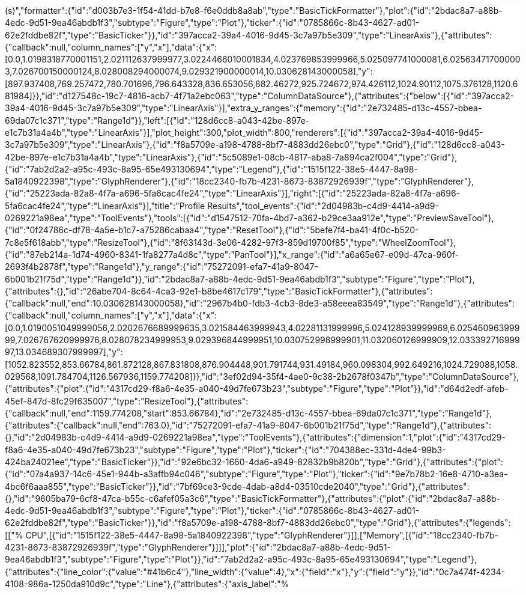 (s)","formatter":{"id":"d003b7e3-1f54-41dd-b7e8-f6e0ddb8a8ab","type":"BasicTickFormatter"},"plot":{"id":"2bdac8a7-a88b-4edc-9d51-9ea46abdb1f3","subtype":"Figure","type":"Plot"},"ticker":{"id":"0785866c-8b43-4627-ad01-62e2fddbe82f","type":"BasicTicker"}},"id":"397acca2-39a4-4016-9d45-3c7a97b5e309","type":"LinearAxis"},{"attributes":{"callback":null,"column_names":["y","x"],"data":{"x":[0.0,1.0198318770001151,2.021112637999977,3.0224466010001834,4.023769853999966,5.025097741000081,6.025634717000003,7.026700150000124,8.028008294000074,9.029321900000014,10.030628143000058],"y":[897.937408,769.257472,780.701696,796.643328,836.653056,882.46272,925.724672,974.426112,1024.90112,1075.376128,1120.681984]}},"id":"d127548c-19c7-4816-acb7-4f71a2ebc063","type":"ColumnDataSource"},{"attributes":{"below":[{"id":"397acca2-39a4-4016-9d45-3c7a97b5e309","type":"LinearAxis"}],"extra_y_ranges":{"memory":{"id":"2e732485-d13c-4557-bbea-69da07c1c371","type":"Range1d"}},"left":[{"id":"128d6cc8-a043-42be-897e-e1c7b31a4a4b","type":"LinearAxis"}],"plot_height":300,"plot_width":800,"renderers":[{"id":"397acca2-39a4-4016-9d45-3c7a97b5e309","type":"LinearAxis"},{"id":"f8a5709e-a198-4788-8bf7-4883dd26ebc0","type":"Grid"},{"id":"128d6cc8-a043-42be-897e-e1c7b31a4a4b","type":"LinearAxis"},{"id":"5c5089e1-08cb-4817-aba8-7a894ca2f004","type":"Grid"},{"id":"7ab2d2a2-a95c-493c-8a95-65e493130694","type":"Legend"},{"id":"1515f122-38e5-4447-8a98-5a1840922398","type":"GlyphRenderer"},{"id":"18cc2340-fb7b-4231-8673-83872926939f","type":"GlyphRenderer"},{"id":"25223ada-82a8-4f7a-a696-5fa6cac4fe24","type":"LinearAxis"}],"right":[{"id":"25223ada-82a8-4f7a-a696-5fa6cac4fe24","type":"LinearAxis"}],"title":"Profile Results","tool_events":{"id":"2d04983b-c4d9-4414-a9d9-0269221a98ea","type":"ToolEvents"},"tools":[{"id":"d1547512-70fa-4bd7-a362-b29ce3aa912e","type":"PreviewSaveTool"},{"id":"0f24786c-df78-4a5e-b1c7-a75286cabaa4","type":"ResetTool"},{"id":"5befe7f4-ba41-4f0c-b520-7c8e5f618abb","type":"ResizeTool"},{"id":"8f63143d-3e06-4282-97f3-859d19700f85","type":"WheelZoomTool"},{"id":"87eb214a-1d74-4960-8341-1fa8277a4d8c","type":"PanTool"}],"x_range":{"id":"a6a65e67-e09d-47ca-960f-2693f4b2878f","type":"Range1d"},"y_range":{"id":"75272091-efa7-41a9-8047-6b001b21f75d","type":"Range1d"}},"id":"2bdac8a7-a88b-4edc-9d51-9ea46abdb1f3","subtype":"Figure","type":"Plot"},{"attributes":{},"id":"26abe704-8c64-4ca3-92e1-b8be4617c179","type":"BasicTickFormatter"},{"attributes":{"callback":null,"end":10.030628143000058},"id":"2967b4b0-fdb3-4cb3-8de3-a58eeea83549","type":"Range1d"},{"attributes":{"callback":null,"column_names":["y","x"],"data":{"x":[0.0,1.0190051049999056,2.0202676689999635,3.021584463999943,4.02281131999996,5.024128939999969,6.02546096399999,7.026767620999976,8.028078234999953,9.029396844999951,10.030752998999901,11.032060126999909,12.03339271699997,13.034689307999997],"y":[1052.823552,853.66784,861.872128,867.831808,876.904448,901.791744,931.49184,960.098304,992.649216,1024.729088,1058.029568,1091.784704,1126.567936,1159.774208]}},"id":"3ef02d94-35f4-4ae0-9c38-2b2678f0347b","type":"ColumnDataSource"},{"attributes":{"plot":{"id":"4317cd29-f8a6-4e35-a040-49d7fe673b23","subtype":"Figure","type":"Plot"}},"id":"d64d2edf-afeb-45ef-847d-8fc29f635007","type":"ResizeTool"},{"attributes":{"callback":null,"end":1159.774208,"start":853.66784},"id":"2e732485-d13c-4557-bbea-69da07c1c371","type":"Range1d"},{"attributes":{"callback":null,"end":763.0},"id":"75272091-efa7-41a9-8047-6b001b21f75d","type":"Range1d"},{"attributes":{},"id":"2d04983b-c4d9-4414-a9d9-0269221a98ea","type":"ToolEvents"},{"attributes":{"dimension":1,"plot":{"id":"4317cd29-f8a6-4e35-a040-49d7fe673b23","subtype":"Figure","type":"Plot"},"ticker":{"id":"704388ec-331d-4de4-99b3-424ba24021ee","type":"BasicTicker"}},"id":"92e6bc32-1660-4da6-a949-82832b9b820b","type":"Grid"},{"attributes":{"plot":{"id":"07a4a937-14c6-45e1-944b-a3affb94c046","subtype":"Figure","type":"Plot"},"ticker":{"id":"9e7b78b2-16e8-4710-a3ea-4bc6f6aaa855","type":"BasicTicker"}},"id":"7bf69ce3-9cde-4dab-a8d4-03510cde2040","type":"Grid"},{"attributes":{},"id":"9605ba79-6cf8-47ca-b55c-c6afef05a3c6","type":"BasicTickFormatter"},{"attributes":{"plot":{"id":"2bdac8a7-a88b-4edc-9d51-9ea46abdb1f3","subtype":"Figure","type":"Plot"},"ticker":{"id":"0785866c-8b43-4627-ad01-62e2fddbe82f","type":"BasicTicker"}},"id":"f8a5709e-a198-4788-8bf7-4883dd26ebc0","type":"Grid"},{"attributes":{"legends":[["% CPU",[{"id":"1515f122-38e5-4447-8a98-5a1840922398","type":"GlyphRenderer"}]],["Memory",[{"id":"18cc2340-fb7b-4231-8673-83872926939f","type":"GlyphRenderer"}]]],"plot":{"id":"2bdac8a7-a88b-4edc-9d51-9ea46abdb1f3","subtype":"Figure","type":"Plot"}},"id":"7ab2d2a2-a95c-493c-8a95-65e493130694","type":"Legend"},{"attributes":{"line_color":{"value":"#41b6c4"},"line_width":{"value":4},"x":{"field":"x"},"y":{"field":"y"}},"id":"0c7a474f-4234-4108-986a-1250da910d9c","type":"Line"},{"attributes":{"axis_label":"%